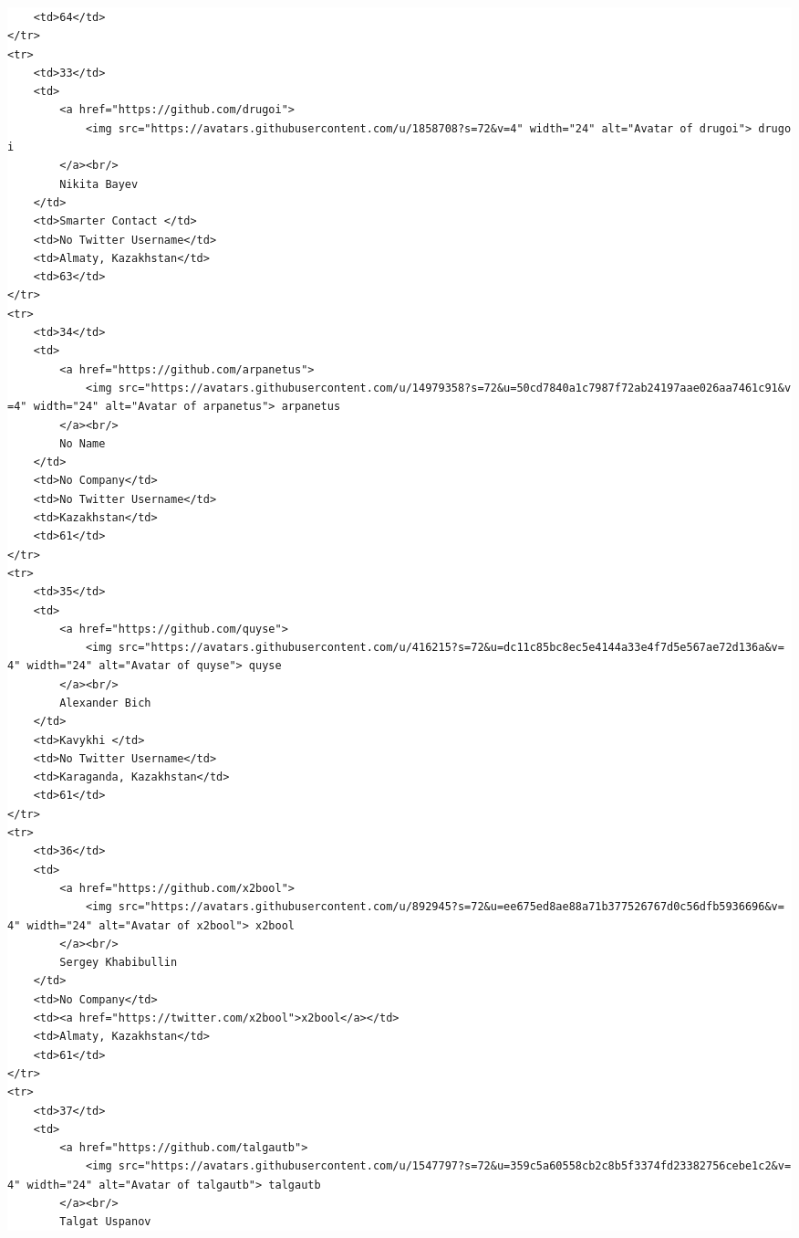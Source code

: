 		<td>64</td>
	</tr>
	<tr>
		<td>33</td>
		<td>
			<a href="https://github.com/drugoi">
				<img src="https://avatars.githubusercontent.com/u/1858708?s=72&v=4" width="24" alt="Avatar of drugoi"> drugoi
			</a><br/>
			Nikita Bayev
		</td>
		<td>Smarter Contact </td>
		<td>No Twitter Username</td>
		<td>Almaty, Kazakhstan</td>
		<td>63</td>
	</tr>
	<tr>
		<td>34</td>
		<td>
			<a href="https://github.com/arpanetus">
				<img src="https://avatars.githubusercontent.com/u/14979358?s=72&u=50cd7840a1c7987f72ab24197aae026aa7461c91&v=4" width="24" alt="Avatar of arpanetus"> arpanetus
			</a><br/>
			No Name
		</td>
		<td>No Company</td>
		<td>No Twitter Username</td>
		<td>Kazakhstan</td>
		<td>61</td>
	</tr>
	<tr>
		<td>35</td>
		<td>
			<a href="https://github.com/quyse">
				<img src="https://avatars.githubusercontent.com/u/416215?s=72&u=dc11c85bc8ec5e4144a33e4f7d5e567ae72d136a&v=4" width="24" alt="Avatar of quyse"> quyse
			</a><br/>
			Alexander Bich
		</td>
		<td>Kavykhi </td>
		<td>No Twitter Username</td>
		<td>Karaganda, Kazakhstan</td>
		<td>61</td>
	</tr>
	<tr>
		<td>36</td>
		<td>
			<a href="https://github.com/x2bool">
				<img src="https://avatars.githubusercontent.com/u/892945?s=72&u=ee675ed8ae88a71b377526767d0c56dfb5936696&v=4" width="24" alt="Avatar of x2bool"> x2bool
			</a><br/>
			Sergey Khabibullin
		</td>
		<td>No Company</td>
		<td><a href="https://twitter.com/x2bool">x2bool</a></td>
		<td>Almaty, Kazakhstan</td>
		<td>61</td>
	</tr>
	<tr>
		<td>37</td>
		<td>
			<a href="https://github.com/talgautb">
				<img src="https://avatars.githubusercontent.com/u/1547797?s=72&u=359c5a60558cb2c8b5f3374fd23382756cebe1c2&v=4" width="24" alt="Avatar of talgautb"> talgautb
			</a><br/>
			Talgat Uspanov
